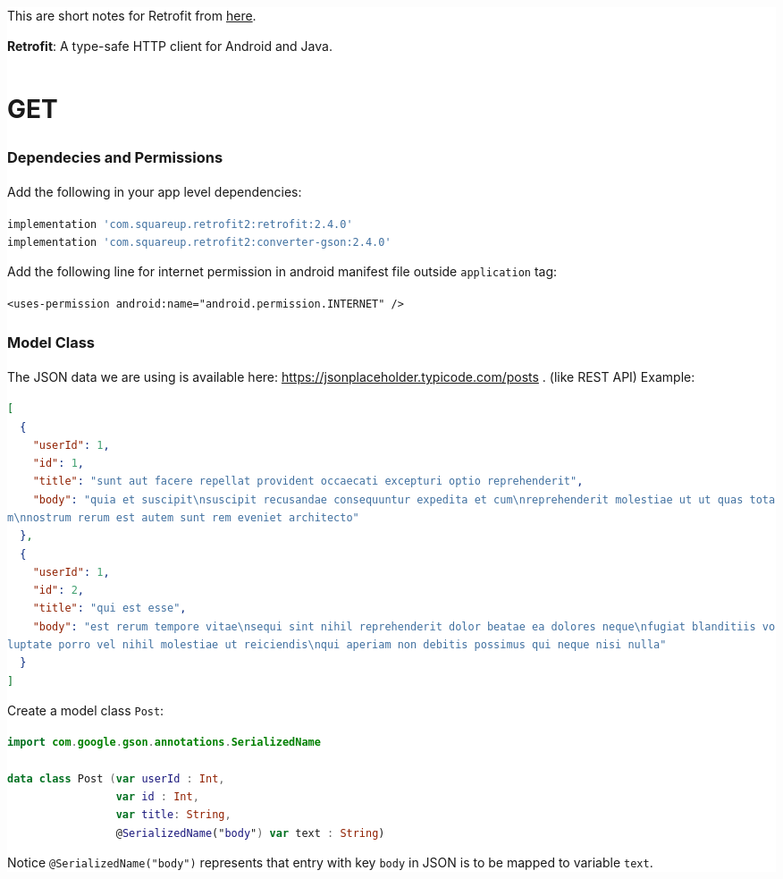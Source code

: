 This are short notes for Retrofit from [here](https://www.youtube.com/watch?v=4JGvDUlfk7Y).

**Retrofit**: A type-safe HTTP client for Android and Java.
# GET
### Dependecies and Permissions
Add the following in your app level dependencies:
```gradle
implementation 'com.squareup.retrofit2:retrofit:2.4.0'
implementation 'com.squareup.retrofit2:converter-gson:2.4.0'
```

Add the following line for internet permission in android manifest file outside `application` tag:
```    
<uses-permission android:name="android.permission.INTERNET" />
```

### Model Class
The JSON data we are using is available here: https://jsonplaceholder.typicode.com/posts . (like REST API)
Example:
```json
[
  {
    "userId": 1,
    "id": 1,
    "title": "sunt aut facere repellat provident occaecati excepturi optio reprehenderit",
    "body": "quia et suscipit\nsuscipit recusandae consequuntur expedita et cum\nreprehenderit molestiae ut ut quas totam\nnostrum rerum est autem sunt rem eveniet architecto"
  },
  {
    "userId": 1,
    "id": 2,
    "title": "qui est esse",
    "body": "est rerum tempore vitae\nsequi sint nihil reprehenderit dolor beatae ea dolores neque\nfugiat blanditiis voluptate porro vel nihil molestiae ut reiciendis\nqui aperiam non debitis possimus qui neque nisi nulla"
  }
]
```

Create a model class `Post`:
```kotlin
import com.google.gson.annotations.SerializedName

data class Post (var userId : Int,
                 var id : Int,
                 var title: String,
                 @SerializedName("body") var text : String)
```

Notice `@SerializedName("body")` represents that entry with key `body` in JSON is to be mapped to variable `text`.

